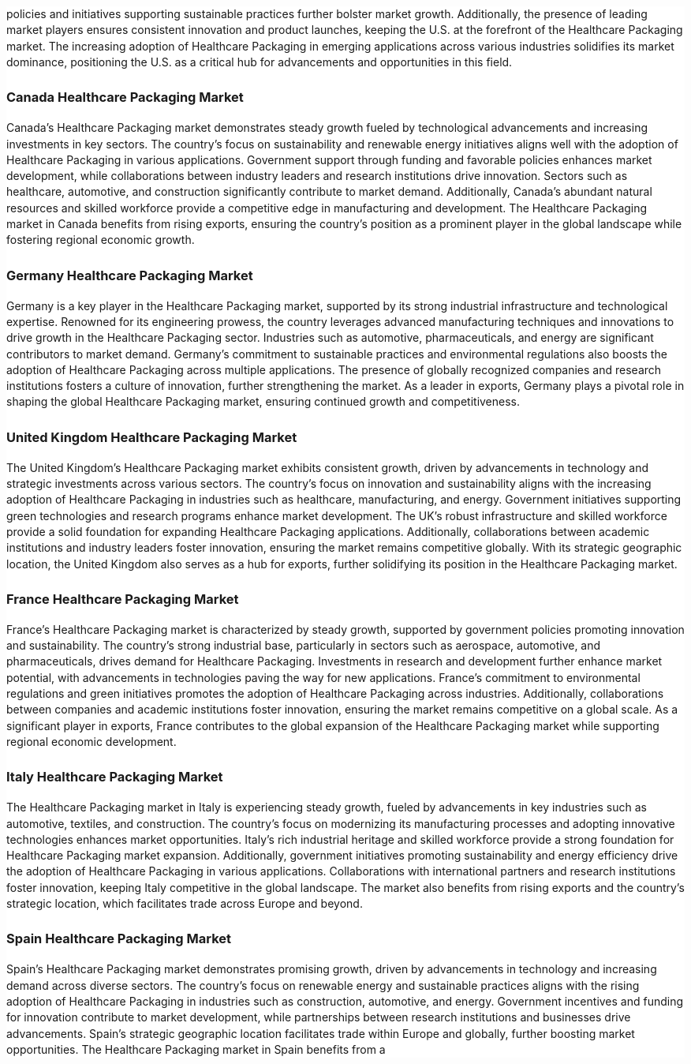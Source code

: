 policies and initiatives supporting sustainable practices further bolster market growth. Additionally, the presence of leading market players ensures consistent innovation and product launches, keeping the U.S. at the forefront of the Healthcare Packaging market. The increasing adoption of Healthcare Packaging in emerging applications across various industries solidifies its market dominance, positioning the U.S. as a critical hub for advancements and opportunities in this field.</p><h3>Canada Healthcare Packaging Market</h3><p>Canada&rsquo;s Healthcare Packaging market demonstrates steady growth fueled by technological advancements and increasing investments in key sectors. The country&rsquo;s focus on sustainability and renewable energy initiatives aligns well with the adoption of Healthcare Packaging in various applications. Government support through funding and favorable policies enhances market development, while collaborations between industry leaders and research institutions drive innovation. Sectors such as healthcare, automotive, and construction significantly contribute to market demand. Additionally, Canada&rsquo;s abundant natural resources and skilled workforce provide a competitive edge in manufacturing and development. The Healthcare Packaging market in Canada benefits from rising exports, ensuring the country&rsquo;s position as a prominent player in the global landscape while fostering regional economic growth.</p><h3>Germany Healthcare Packaging Market</h3><p>Germany is a key player in the Healthcare Packaging market, supported by its strong industrial infrastructure and technological expertise. Renowned for its engineering prowess, the country leverages advanced manufacturing techniques and innovations to drive growth in the Healthcare Packaging sector. Industries such as automotive, pharmaceuticals, and energy are significant contributors to market demand. Germany&rsquo;s commitment to sustainable practices and environmental regulations also boosts the adoption of Healthcare Packaging across multiple applications. The presence of globally recognized companies and research institutions fosters a culture of innovation, further strengthening the market. As a leader in exports, Germany plays a pivotal role in shaping the global Healthcare Packaging market, ensuring continued growth and competitiveness.</p><h3>United Kingdom Healthcare Packaging Market</h3><p>The United Kingdom&rsquo;s Healthcare Packaging market exhibits consistent growth, driven by advancements in technology and strategic investments across various sectors. The country&rsquo;s focus on innovation and sustainability aligns with the increasing adoption of Healthcare Packaging in industries such as healthcare, manufacturing, and energy. Government initiatives supporting green technologies and research programs enhance market development. The UK&rsquo;s robust infrastructure and skilled workforce provide a solid foundation for expanding Healthcare Packaging applications. Additionally, collaborations between academic institutions and industry leaders foster innovation, ensuring the market remains competitive globally. With its strategic geographic location, the United Kingdom also serves as a hub for exports, further solidifying its position in the Healthcare Packaging market.</p><h3>France Healthcare Packaging Market</h3><p>France&rsquo;s Healthcare Packaging market is characterized by steady growth, supported by government policies promoting innovation and sustainability. The country&rsquo;s strong industrial base, particularly in sectors such as aerospace, automotive, and pharmaceuticals, drives demand for Healthcare Packaging. Investments in research and development further enhance market potential, with advancements in technologies paving the way for new applications. France&rsquo;s commitment to environmental regulations and green initiatives promotes the adoption of Healthcare Packaging across industries. Additionally, collaborations between companies and academic institutions foster innovation, ensuring the market remains competitive on a global scale. As a significant player in exports, France contributes to the global expansion of the Healthcare Packaging market while supporting regional economic development.</p><h3>Italy Healthcare Packaging Market</h3><p>The Healthcare Packaging market in Italy is experiencing steady growth, fueled by advancements in key industries such as automotive, textiles, and construction. The country&rsquo;s focus on modernizing its manufacturing processes and adopting innovative technologies enhances market opportunities. Italy&rsquo;s rich industrial heritage and skilled workforce provide a strong foundation for Healthcare Packaging market expansion. Additionally, government initiatives promoting sustainability and energy efficiency drive the adoption of Healthcare Packaging in various applications. Collaborations with international partners and research institutions foster innovation, keeping Italy competitive in the global landscape. The market also benefits from rising exports and the country&rsquo;s strategic location, which facilitates trade across Europe and beyond.</p><h3>Spain Healthcare Packaging Market</h3><p>Spain&rsquo;s Healthcare Packaging market demonstrates promising growth, driven by advancements in technology and increasing demand across diverse sectors. The country&rsquo;s focus on renewable energy and sustainable practices aligns with the rising adoption of Healthcare Packaging in industries such as construction, automotive, and energy. Government incentives and funding for innovation contribute to market development, while partnerships between research institutions and businesses drive advancements. Spain&rsquo;s strategic geographic location facilitates trade within Europe and globally, further boosting market opportunities. The Healthcare Packaging market in Spain benefits from a